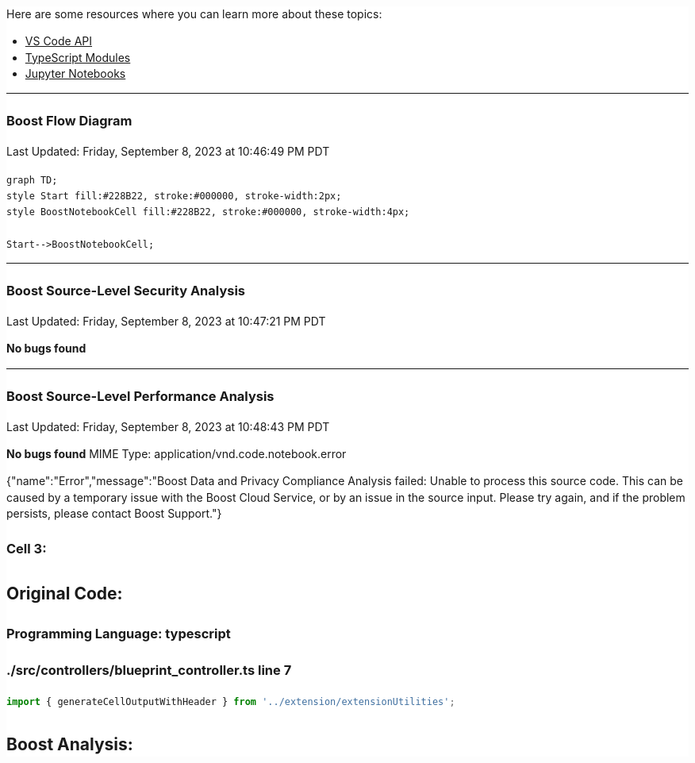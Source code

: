 Here are some resources where you can learn more about these topics:

- [VS Code API](https://code.visualstudio.com/api/references/vscode-api)
- [TypeScript Modules](https://www.typescriptlang.org/docs/handbook/modules.html)
- [Jupyter Notebooks](https://jupyter-notebook.readthedocs.io/en/stable/)



---

### Boost Flow Diagram

Last Updated: Friday, September 8, 2023 at 10:46:49 PM PDT

```mermaid
graph TD;
style Start fill:#228B22, stroke:#000000, stroke-width:2px;
style BoostNotebookCell fill:#228B22, stroke:#000000, stroke-width:4px;

Start-->BoostNotebookCell;
```



---

### Boost Source-Level Security Analysis

Last Updated: Friday, September 8, 2023 at 10:47:21 PM PDT

**No bugs found**



---

### Boost Source-Level Performance Analysis

Last Updated: Friday, September 8, 2023 at 10:48:43 PM PDT

**No bugs found**
MIME Type: application/vnd.code.notebook.error

{"name":"Error","message":"Boost Data and Privacy Compliance Analysis failed: Unable to process this source code. This can be caused by a temporary issue with the Boost Cloud Service, or by an issue in the source input. Please try again, and if the problem persists, please contact Boost Support."}


### Cell 3:
## Original Code:

### Programming Language: typescript
### ./src/controllers/blueprint_controller.ts line 7

```typescript
import { generateCellOutputWithHeader } from '../extension/extensionUtilities';

```
## Boost Analysis:
